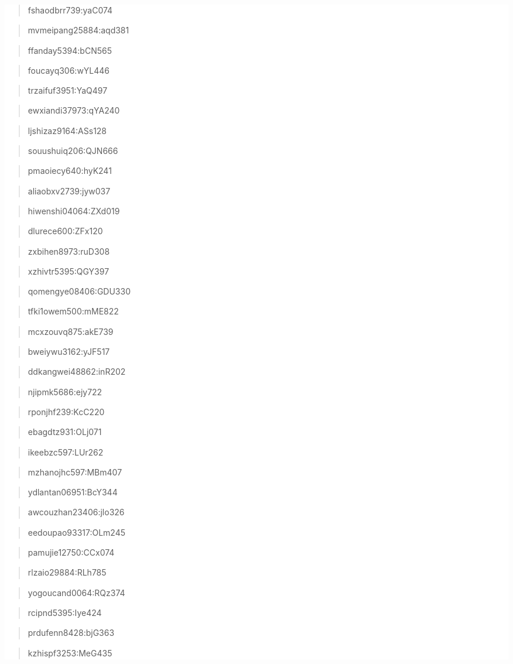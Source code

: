 > fshaodbrr739:yaC074

> mvmeipang25884:aqd381

> ffanday5394:bCN565

> foucayq306:wYL446

> trzaifuf3951:YaQ497

> ewxiandi37973:qYA240

> ljshizaz9164:ASs128

> souushuiq206:QJN666

> pmaoiecy640:hyK241

> aliaobxv2739:jyw037

> hiwenshi04064:ZXd019

> dlurece600:ZFx120

> zxbihen8973:ruD308

> xzhivtr5395:QGY397

> qomengye08406:GDU330

> tfki1owem500:mME822

> mcxzouvq875:akE739

> bweiywu3162:yJF517

> ddkangwei48862:inR202

> njipmk5686:ejy722

> rponjhf239:KcC220

> ebagdtz931:OLj071

> ikeebzc597:LUr262

> mzhanojhc597:MBm407

> ydlantan06951:BcY344

> awcouzhan23406:jlo326

> eedoupao93317:OLm245

> pamujie12750:CCx074

> rlzaio29884:RLh785

> yogoucand0064:RQz374

> rcipnd5395:Iye424

> prdufenn8428:bjG363

> kzhispf3253:MeG435
